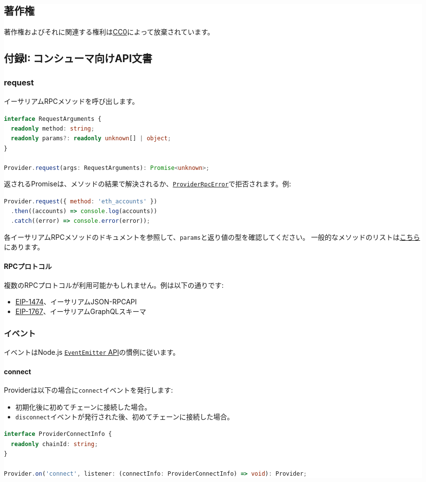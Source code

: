 ## 著作権

著作権およびそれに関連する権利は[CC0](../LICENSE.md)によって放棄されています。

## 付録I: コンシューマ向けAPI文書

### request

イーサリアムRPCメソッドを呼び出します。

```typescript
interface RequestArguments {
  readonly method: string;
  readonly params?: readonly unknown[] | object;
}

Provider.request(args: RequestArguments): Promise<unknown>;
```

返されるPromiseは、メソッドの結果で解決されるか、[`ProviderRpcError`](#errors)で拒否されます。例:

```javascript
Provider.request({ method: 'eth_accounts' })
  .then((accounts) => console.log(accounts))
  .catch((error) => console.error(error));
```

各イーサリアムRPCメソッドのドキュメントを参照して、`params`と返り値の型を確認してください。
一般的なメソッドのリストは[こちら](./eip-1474.md)にあります。

#### RPCプロトコル

複数のRPCプロトコルが利用可能かもしれません。例は以下の通りです:

- [EIP-1474](./eip-1474.md)、イーサリアムJSON-RPCAPI
- [EIP-1767](./eip-1767.md)、イーサリアムGraphQLスキーマ

### イベント

イベントはNode.js [`EventEmitter` API](https://nodejs.org/api/events.html)の慣例に従います。

#### connect

Providerは以下の場合に`connect`イベントを発行します:

- 初期化後に初めてチェーンに接続した場合。
- `disconnect`イベントが発行された後、初めてチェーンに接続した場合。

```typescript
interface ProviderConnectInfo {
  readonly chainId: string;
}

Provider.on('connect', listener: (connectInfo: ProviderConnectInfo) => void): Provider;
```
